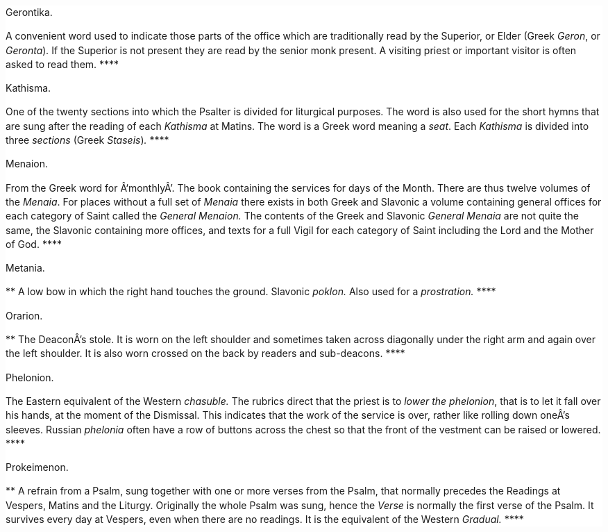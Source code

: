 Gerontika.

A convenient word used to indicate those parts of the office which are
traditionally read by the Superior, or Elder (Greek *Geron*, or
*Geronta*)*.* If the Superior is not present they are read by the senior
monk present. A visiting priest or important visitor is often asked to
read them. ****

Kathisma.

One of the twenty sections into which the Psalter is divided for
liturgical purposes. The word is also used for the short hymns that are
sung after the reading of each *Kathisma* at Matins. The word is a Greek
word meaning a *seat*. Each *Kathisma* is divided into three *sections*
(Greek *Staseis*)*.* ****

Menaion.

From the Greek word for Â‘monthlyÂ’. The book containing the services
for days of the Month. There are thus twelve volumes of the *Menaia*.
For places without a full set of *Menaia* there exists in both Greek and
Slavonic a volume containing general offices for each category of Saint
called the *General Menaion.* The contents of the Greek and Slavonic
*General Menaia* are not quite the same, the Slavonic containing more
offices, and texts for a full Vigil for each category of Saint including
the Lord and the Mother of God. ****

Metania.

** A low bow in which the right hand touches the ground. Slavonic
*poklon.* Also used for a *prostration.* ****

Orarion.

** The DeaconÂ’s stole. It is worn on the left shoulder and sometimes
taken across diagonally under the right arm and again over the left
shoulder. It is also worn crossed on the back by readers and
sub-deacons. ****

Phelonion.

The Eastern equivalent of the Western *chasuble.* The rubrics direct
that the priest is to *lower the phelonion*, that is to let it fall over
his hands, at the moment of the Dismissal. This indicates that the work
of the service is over, rather like rolling down oneÂ’s sleeves. Russian
*phelonia* often have a row of buttons across the chest so that the
front of the vestment can be raised or lowered. ****

Prokeimenon.

** A refrain from a Psalm, sung together with one or more verses from
the Psalm, that normally precedes the Readings at Vespers, Matins and
the Liturgy. Originally the whole Psalm was sung, hence the *Verse* is
normally the first verse of the Psalm. It survives every day at Vespers,
even when there are no readings. It is the equivalent of the Western
*Gradual.* ****
